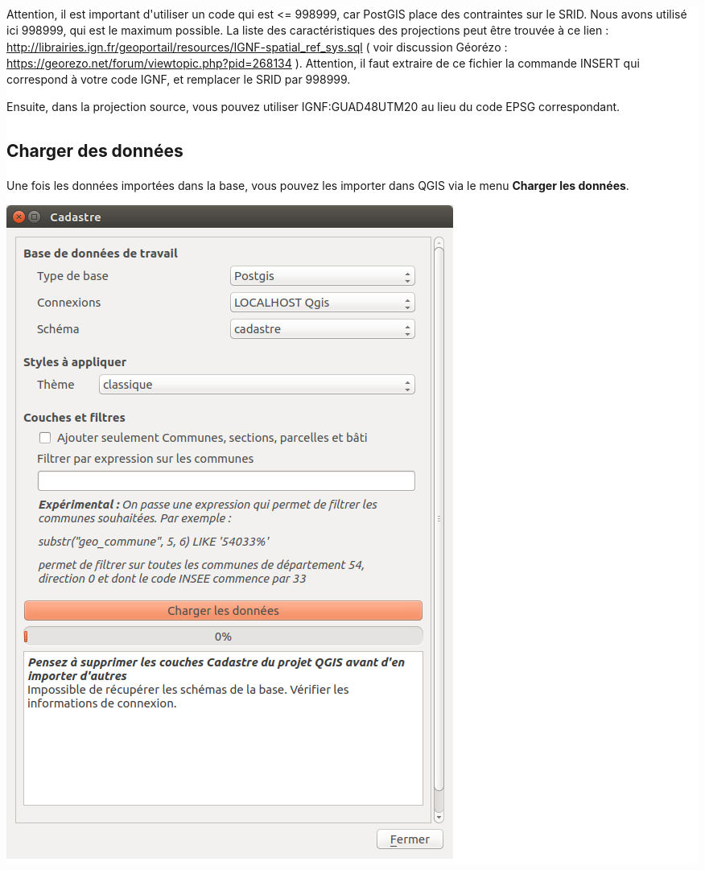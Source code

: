 Attention, il est important d'utiliser un code qui est <= 998999, car PostGIS place des contraintes sur le SRID. Nous avons utilisé ici 998999, qui est le maximum possible.
La liste des caractéristiques des projections peut être trouvée à ce lien : http://librairies.ign.fr/geoportail/resources/IGNF-spatial_ref_sys.sql ( voir discussion Géorézo : https://georezo.net/forum/viewtopic.php?pid=268134 ). Attention, il faut extraire de ce fichier la commande INSERT qui correspond à votre code IGNF, et remplacer le SRID par 998999.

Ensuite, dans la projection source, vous pouvez utiliser IGNF:GUAD48UTM20 au lieu du code EPSG correspondant.

## Charger des données

Une fois les données importées dans la base, vous pouvez les importer dans QGIS via le menu **Charger les données**.

![alt](MEDIA/cadastre_load_dialog.png)
